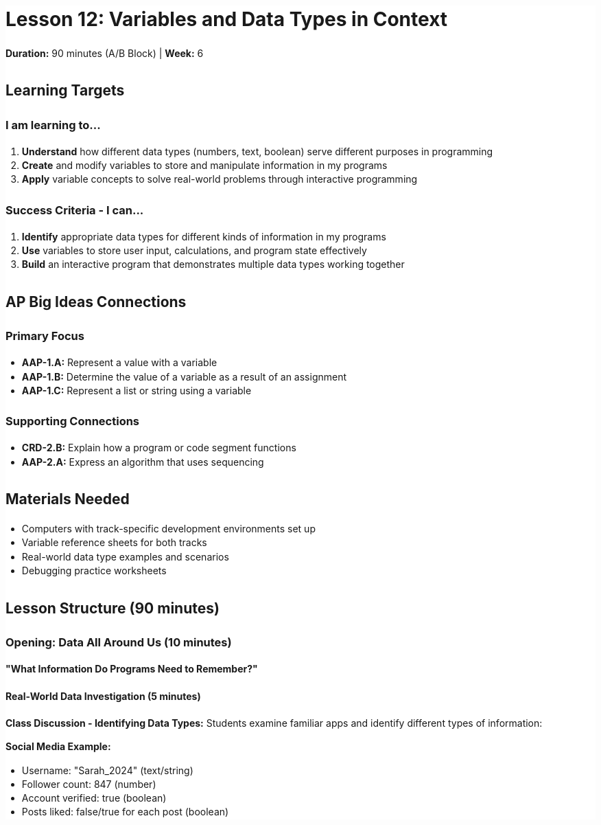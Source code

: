 # Lesson 12: Variables and Data Types in Context
**Duration:** 90 minutes (A/B Block) | **Week:** 6

## Learning Targets

### I am learning to...
1. **Understand** how different data types (numbers, text, boolean) serve different purposes in programming
2. **Create** and modify variables to store and manipulate information in my programs
3. **Apply** variable concepts to solve real-world problems through interactive programming

### Success Criteria - I can...
1. **Identify** appropriate data types for different kinds of information in my programs
2. **Use** variables to store user input, calculations, and program state effectively
3. **Build** an interactive program that demonstrates multiple data types working together

## AP Big Ideas Connections

### Primary Focus
- **AAP-1.A:** Represent a value with a variable
- **AAP-1.B:** Determine the value of a variable as a result of an assignment
- **AAP-1.C:** Represent a list or string using a variable

### Supporting Connections
- **CRD-2.B:** Explain how a program or code segment functions
- **AAP-2.A:** Express an algorithm that uses sequencing

## Materials Needed
- Computers with track-specific development environments set up
- Variable reference sheets for both tracks
- Real-world data type examples and scenarios
- Debugging practice worksheets

## Lesson Structure (90 minutes)

### Opening: Data All Around Us (10 minutes)
**"What Information Do Programs Need to Remember?"**

#### Real-World Data Investigation (5 minutes)
**Class Discussion - Identifying Data Types:**
Students examine familiar apps and identify different types of information:

**Social Media Example:**
- Username: "Sarah_2024" (text/string)
- Follower count: 847 (number)
- Account verified: true (boolean)
- Posts liked: false/true for each post (boolean)
